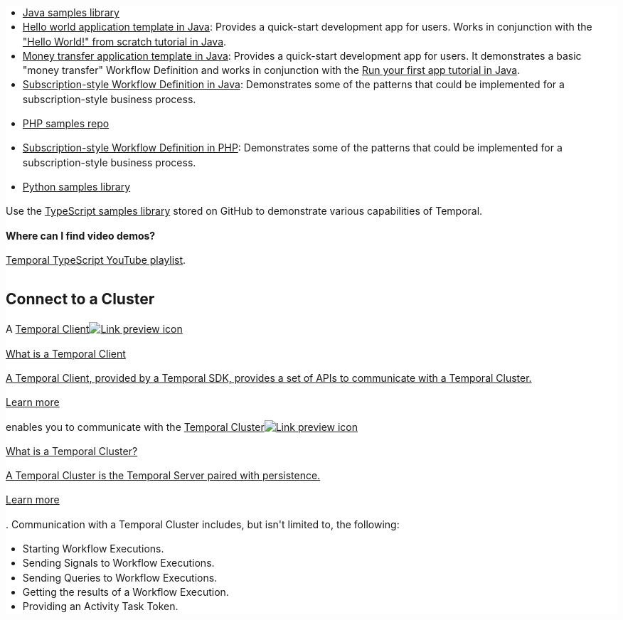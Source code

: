 </TabItem>
<TabItem value="java">

- [Java samples library](https://github.com/temporalio/samples-java)
- [Hello world application template in Java](https://github.com/temporalio/hello-world-project-template-java): Provides a quick-start development app for users.
  Works in conjunction with the ["Hello World!" from scratch tutorial in Java](https://learn.temporal.io/getting_started/java/hello_world_in_java/).
- [Money transfer application template in Java](https://github.com/temporalio/money-transfer-project-template-java): Provides a quick-start development app for users.
  It demonstrates a basic "money transfer" Workflow Definition and works in conjunction with the [Run your first app tutorial in Java](https://learn.temporal.io/getting_started/java/first_program_in_java/).
- [Subscription-style Workflow Definition in Java](https://github.com/temporalio/subscription-workflow-project-template-java): Demonstrates some of the patterns that could be implemented for a subscription-style business process.

</TabItem>
<TabItem value="php">

- [PHP samples repo](https://github.com/temporalio/samples-php)

- [Subscription-style Workflow Definition in PHP](https://github.com/temporalio/subscription-workflow-project-template-php): Demonstrates some of the patterns that could be implemented for a subscription-style business process.

</TabItem>
<TabItem value="python">

- [Python samples library](https://github.com/temporalio/samples-python)

</TabItem>
<TabItem value="typescript">

Use the [TypeScript samples library](https://github.com/temporalio/samples-typescript) stored on GitHub to demonstrate various capabilities of Temporal.

**Where can I find video demos?**

[Temporal TypeScript YouTube playlist](https://www.youtube.com/playlist?list=PLl9kRkvFJrlTavecydpk9r6cF7qBmQJvb).

</TabItem>
</Tabs>

## Connect to a Cluster

A <a class="tdlp" href="/temporal#temporal-client">Temporal Client<span class="tdlpiw"><img src="/img/link-preview-icon.svg" alt="Link preview icon" /></span><div class="tdlpc"><p class="tdlppt">What is a Temporal Client</p><p class="tdlppd">A Temporal Client, provided by a Temporal SDK, provides a set of APIs to communicate with a Temporal Cluster.</p><p class="tdlplm"><a class="tdlplma" href="/temporal#temporal-client">Learn more</a></p></div></a> enables you to communicate with the <a class="tdlp" href="/clusters#">Temporal Cluster<span class="tdlpiw"><img src="/img/link-preview-icon.svg" alt="Link preview icon" /></span><div class="tdlpc"><p class="tdlppt">What is a Temporal Cluster?</p><p class="tdlppd">A Temporal Cluster is the Temporal Server paired with persistence.</p><p class="tdlplm"><a class="tdlplma" href="/clusters#">Learn more</a></p></div></a>.
Communication with a Temporal Cluster includes, but isn't limited to, the following:

- Starting Workflow Executions.
- Sending Signals to Workflow Executions.
- Sending Queries to Workflow Executions.
- Getting the results of a Workflow Execution.
- Providing an Activity Task Token.
